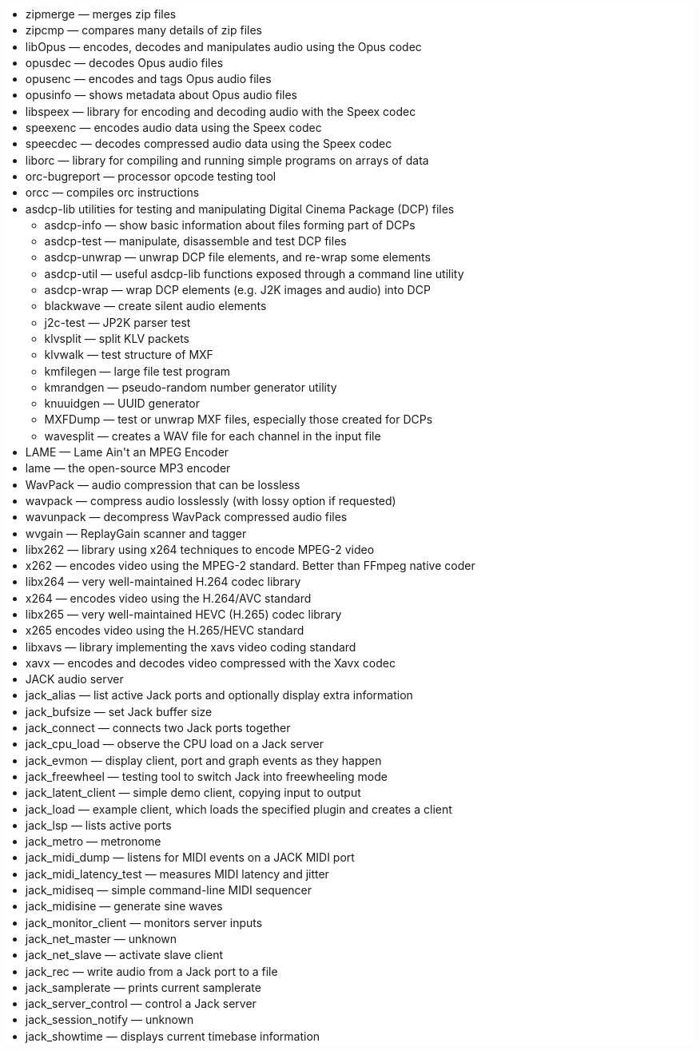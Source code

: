 * zipmerge — merges zip files
 * zipcmp — compares many details of zip files
* libOpus — encodes, decodes and manipulates audio using the Opus codec
 * opusdec — decodes Opus audio files
 * opusenc — encodes and tags Opus audio files
 * opusinfo — shows metadata about Opus audio files
* libspeex — library for encoding and decoding audio with the Speex codec
 * speexenc — encodes audio data using the Speex codec
 * speecdec — decodes compressed audio data using the Speex codec
* liborc — library for compiling and running simple programs on arrays of data
 * orc-bugreport — processor opcode testing tool
 * orcc — compiles orc instructions
* asdcp-lib utilities for testing and manipulating Digital Cinema Package (DCP) files
  * asdcp-info — show basic information about files forming part of DCPs
  * asdcp-test — manipulate, disassemble and test DCP files
  * asdcp-unwrap — unwrap DCP file elements, and re-wrap some elements
  * asdcp-util — useful asdcp-lib functions exposed through a command line utility
  * asdcp-wrap — wrap DCP elements (e.g. J2K images and audio) into DCP
  * blackwave — create silent audio elements
  * j2c-test — JP2K parser test
  * klvsplit — split KLV packets
  * klvwalk — test structure of MXF
  * kmfilegen — large file test program
  * kmrandgen — pseudo-random number generator utility
  * knuuidgen — UUID generator
  * MXFDump — test or unwrap MXF files, especially those created for DCPs
  * wavesplit — creates a WAV file for each channel in the input file
* LAME — Lame Ain't an MPEG Encoder
 * lame — the open-source MP3 encoder
* WavPack — audio compression that can be lossless
 * wavpack — compress audio losslessly (with lossy option if requested)
 * wavunpack — decompress WavPack compressed audio files
 * wvgain — ReplayGain scanner and tagger
* libx262 — library using x264 techniques to encode MPEG-2 video
 * x262 — encodes video using the MPEG-2 standard. Better than FFmpeg native coder
* libx264 — very well-maintained H.264 codec library
 * x264 — encodes video using the H.264/AVC standard
* libx265 — very well-maintained HEVC (H.265) codec library
 * x265 encodes video using the H.265/HEVC standard
* libxavs — library implementing the xavs video coding standard
 * xavx — encodes and decodes video compressed with the Xavx codec
* JACK audio server
 * jack_alias — list active Jack ports and optionally display extra information
 * jack_bufsize — set Jack buffer size
 * jack_connect — connects two Jack ports together
 * jack_cpu_load — observe the CPU load on a Jack server
 * jack_evmon — display client, port and graph events as they happen
 * jack_freewheel — testing tool to switch Jack into freewheeling mode
 * jack_latent_client — simple demo client, copying input to output
 * jack_load — example client, which loads the specified plugin and creates a client
 * jack_lsp — lists active ports
 * jack_metro — metronome
 * jack_midi_dump — listens for MIDI events on a JACK MIDI port
 * jack_midi_latency_test — measures MIDI latency and jitter
 * jack_midiseq — simple command-line MIDI sequencer
 * jack_midisine — generate sine waves
 * jack_monitor_client — monitors server inputs
 * jack_net_master — unknown
 * jack_net_slave — activate slave client
 * jack_rec — write audio from a Jack port to a file
 * jack_samplerate — prints current samplerate
 * jack_server_control — control a Jack server
 * jack_session_notify — unknown
 * jack_showtime — displays current timebase information